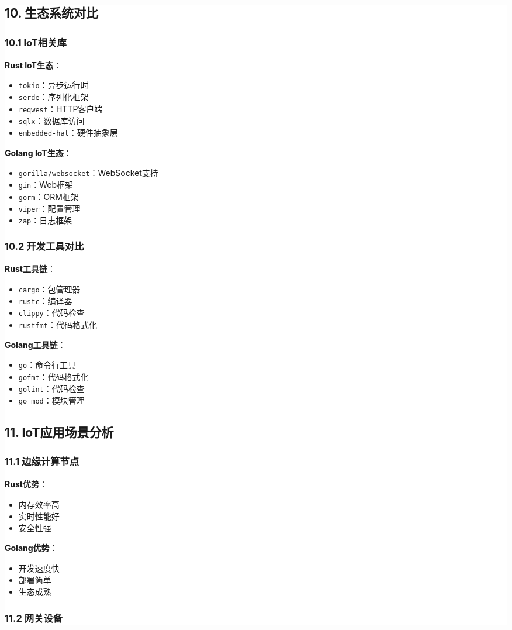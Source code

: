 ## 10. 生态系统对比

### 10.1 IoT相关库

**Rust IoT生态**：

- `tokio`：异步运行时
- `serde`：序列化框架
- `reqwest`：HTTP客户端
- `sqlx`：数据库访问
- `embedded-hal`：硬件抽象层

**Golang IoT生态**：

- `gorilla/websocket`：WebSocket支持
- `gin`：Web框架
- `gorm`：ORM框架
- `viper`：配置管理
- `zap`：日志框架

### 10.2 开发工具对比

**Rust工具链**：

- `cargo`：包管理器
- `rustc`：编译器
- `clippy`：代码检查
- `rustfmt`：代码格式化

**Golang工具链**：

- `go`：命令行工具
- `gofmt`：代码格式化
- `golint`：代码检查
- `go mod`：模块管理

## 11. IoT应用场景分析

### 11.1 边缘计算节点

**Rust优势**：

- 内存效率高
- 实时性能好
- 安全性强

**Golang优势**：

- 开发速度快
- 部署简单
- 生态成熟

### 11.2 网关设备

